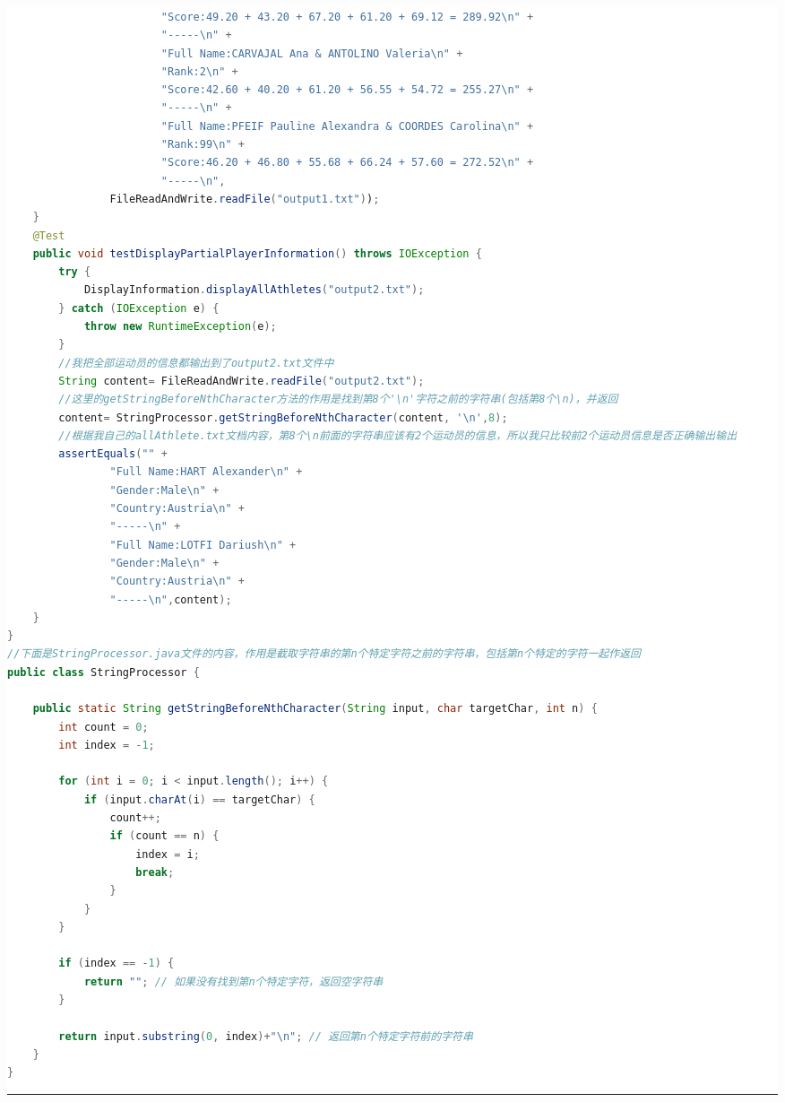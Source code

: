 ```java
                        "Score:49.20 + 43.20 + 67.20 + 61.20 + 69.12 = 289.92\n" +
                        "-----\n" +
                        "Full Name:CARVAJAL Ana & ANTOLINO Valeria\n" +
                        "Rank:2\n" +
                        "Score:42.60 + 40.20 + 61.20 + 56.55 + 54.72 = 255.27\n" +
                        "-----\n" +
                        "Full Name:PFEIF Pauline Alexandra & COORDES Carolina\n" +
                        "Rank:99\n" +
                        "Score:46.20 + 46.80 + 55.68 + 66.24 + 57.60 = 272.52\n" +
                        "-----\n",
                FileReadAndWrite.readFile("output1.txt"));
    }
    @Test
    public void testDisplayPartialPlayerInformation() throws IOException {
        try {
            DisplayInformation.displayAllAthletes("output2.txt");
        } catch (IOException e) {
            throw new RuntimeException(e);
        }
        //我把全部运动员的信息都输出到了output2.txt文件中
        String content= FileReadAndWrite.readFile("output2.txt");
        //这里的getStringBeforeNthCharacter方法的作用是找到第8个'\n'字符之前的字符串(包括第8个\n)，并返回
        content= StringProcessor.getStringBeforeNthCharacter(content, '\n',8);
        //根据我自己的allAthlete.txt文档内容，第8个\n前面的字符串应该有2个运动员的信息，所以我只比较前2个运动员信息是否正确输出输出
        assertEquals("" +
                "Full Name:HART Alexander\n" +
                "Gender:Male\n" +
                "Country:Austria\n" +
                "-----\n" +
                "Full Name:LOTFI Dariush\n" +
                "Gender:Male\n" +
                "Country:Austria\n" +
                "-----\n",content);
    }
}
//下面是StringProcessor.java文件的内容，作用是截取字符串的第n个特定字符之前的字符串，包括第n个特定的字符一起作返回
public class StringProcessor {

    public static String getStringBeforeNthCharacter(String input, char targetChar, int n) {
        int count = 0;
        int index = -1;

        for (int i = 0; i < input.length(); i++) {
            if (input.charAt(i) == targetChar) {
                count++;
                if (count == n) {
                    index = i;
                    break;
                }
            }
        }

        if (index == -1) {
            return ""; // 如果没有找到第n个特定字符，返回空字符串
        }

        return input.substring(0, index)+"\n"; // 返回第n个特定字符前的字符串
    }
}
```

------
